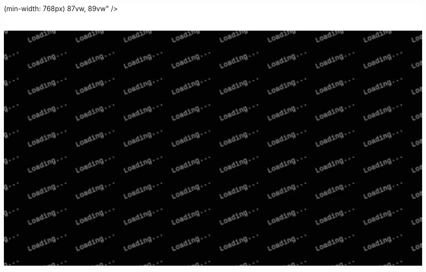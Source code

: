  (min-width: 768px) 87vw,
 89vw" />
</div>

<br>

<div id="container1" class="twentytwenty-container">
 <img width="100%" height="100%" class="lazyload" src="./../images/loading.jpg"
 data-src="./../images/VA34/tv-31190-1090px.jpg"
 data-srcset="./../images/VA34/tv-31190-512px.jpg 512w,
 ./../images/VA34/tv-31190-768px.jpg 768w,
 ./../images/VA34/tv-31190-1090px.jpg 1090w"
 sizes="(min-width: 1218px) 1090px,
 (min-width: 768px) 87vw,
 89vw" />